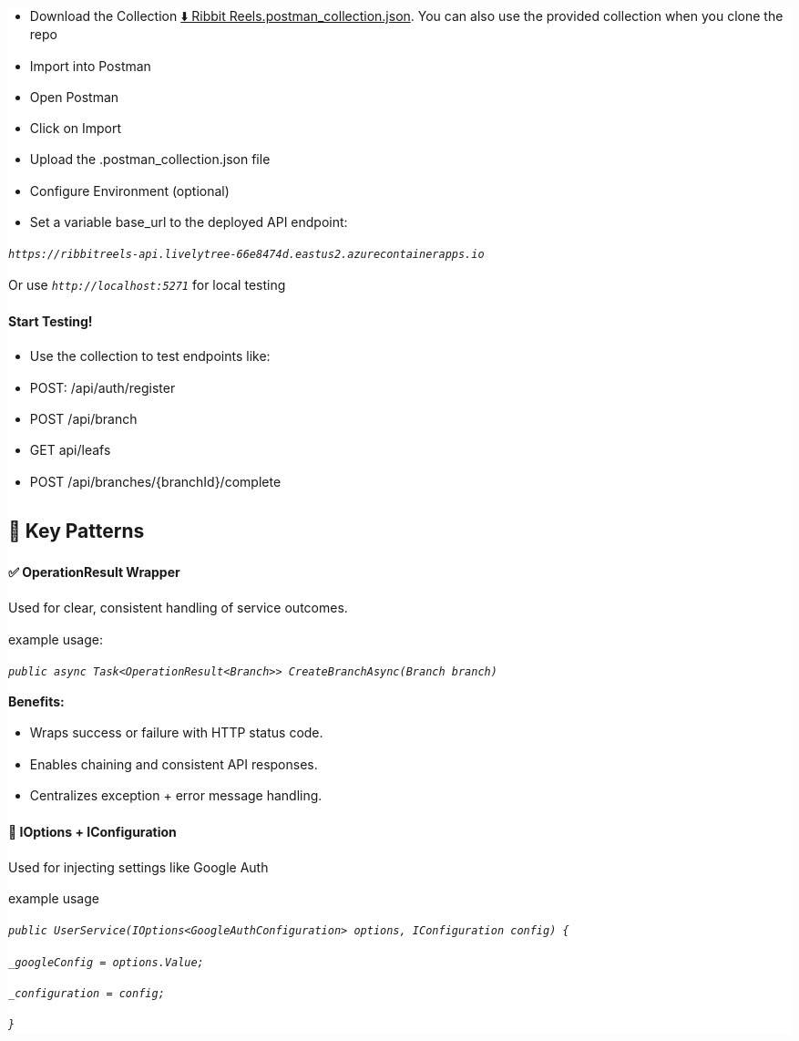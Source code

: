 - Download the Collection [⬇️ Ribbit Reels.postman_collection.json](https://ribbit-reels.postman.co/workspace/Ribbit-Reels~a02db2b0-e162-4920-9cdf-8efb04c6493a/collection/18724757-92af88be-3153-448e-8f1f-616e1f7a3fc9?action=share&source=copy-link&creator=18724757). You can also use the provided collection when you clone the repo

- Import into Postman

- Open Postman

- Click on Import

- Upload the .postman_collection.json file

- Configure Environment (optional)

- Set a variable base_url to the deployed API endpoint:

_`https://ribbitreels-api.livelytree-66e8474d.eastus2.azurecontainerapps.io`_

Or use _`http://localhost:5271`_ for local testing

#### Start Testing!
- Use the collection to test endpoints like:

- POST: /api/auth/register

- POST /api/branch

- GET api/leafs

- POST /api/branches/{branchId}/complete

## 🧰 Key Patterns
#### ✅ OperationResult<T> Wrapper
Used for clear, consistent handling of service outcomes.

example usage:

_`public async Task<OperationResult<Branch>> CreateBranchAsync(Branch branch)`_

**Benefits:**

- Wraps success or failure with HTTP status code.

- Enables chaining and consistent API responses.

- Centralizes exception + error message handling.

#### 🧩 IOptions<T> + IConfiguration
Used for injecting settings like Google Auth

example usage

_`public UserService(IOptions<GoogleAuthConfiguration> options, IConfiguration config) {`_

_`_googleConfig = options.Value;`_

_`_configuration = config;`_

_`}`_
